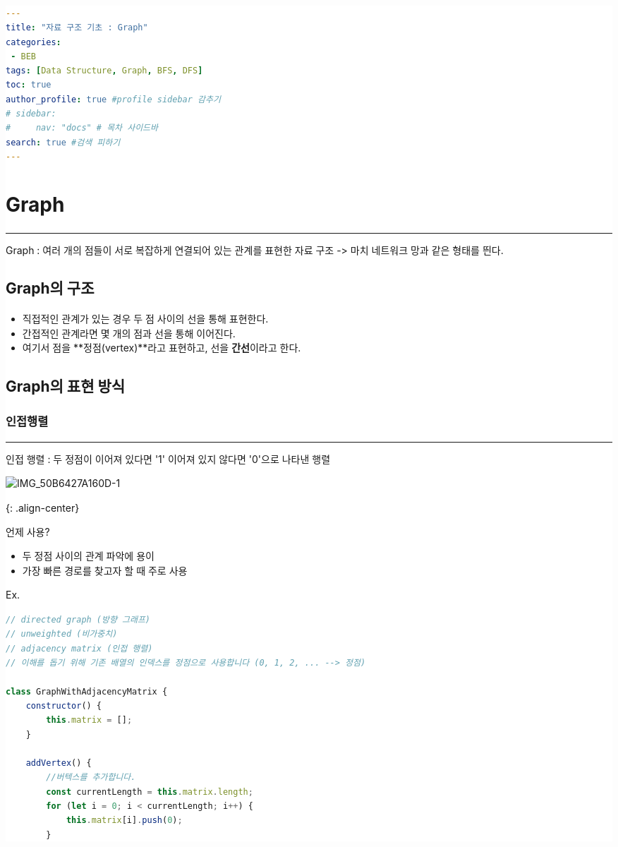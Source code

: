 ```yaml
---
title: "자료 구조 기초 : Graph"
categories:
 - BEB
tags: [Data Structure, Graph, BFS, DFS] 
toc: true
author_profile: true #profile sidebar 감추기
# sidebar:
#     nav: "docs" # 목차 사이드바
search: true #검색 피하기
---
```


# Graph

------------------------

Graph : 여러 개의 점들이 서로 복잡하게 연결되어 있는 관계를 표현한 자료 구조 -> 마치 네트워크 망과 같은 형태를 띈다.



## Graph의 구조

- 직접적인 관계가 있는 경우 두 점 사이의 선을 통해 표현한다.
- 간접적인 관계라면 몇 개의 점과 선을 통해 이어진다.
- 여기서 점을 **정점(vertex)**라고 표현하고, 선을 **간선**이라고 한다.



## Graph의 표현 방식



### 인접행렬

------------------------

인접 행렬 : 두 정점이 이어져 있다면 '1' 이어져 있지 않다면 '0'으로 나타낸 행렬

![IMG_50B6427A160D-1](../../images/2022-07-26-graphTree/IMG_50B6427A160D-1.jpeg)

{: .align-center}

언제 사용?

- 두 정점 사이의 관계 파악에 용이
- 가장 빠른 경로를 찾고자 할 때 주로 사용

Ex.

```js
// directed graph (방향 그래프)
// unweighted (비가중치)
// adjacency matrix (인접 행렬)
// 이해를 돕기 위해 기존 배열의 인덱스를 정점으로 사용합니다 (0, 1, 2, ... --> 정점)

class GraphWithAdjacencyMatrix {
	constructor() {
		this.matrix = [];
	}

	addVertex() {
        //버텍스를 추가합니다.
		const currentLength = this.matrix.length;
		for (let i = 0; i < currentLength; i++) {
			this.matrix[i].push(0);
		}
```